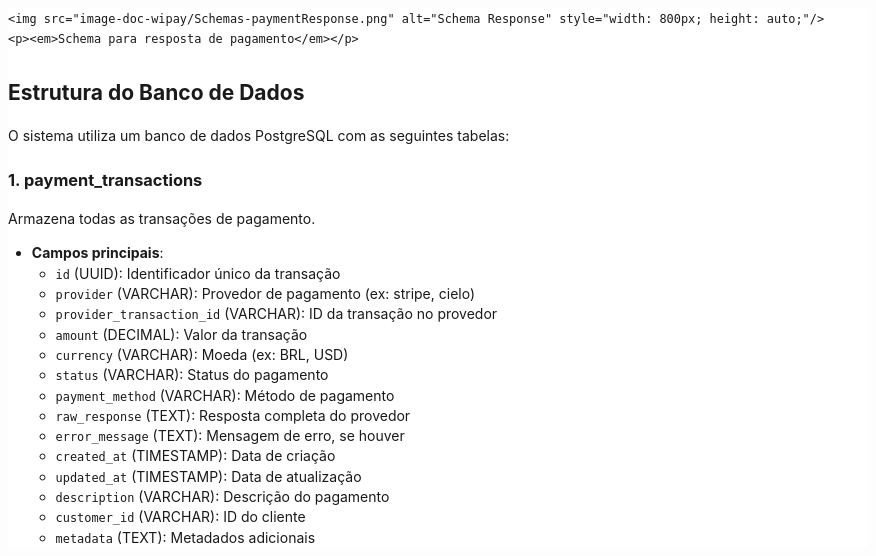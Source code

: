     <img src="image-doc-wipay/Schemas-paymentResponse.png" alt="Schema Response" style="width: 800px; height: auto;"/>
    <p><em>Schema para resposta de pagamento</em></p>
</div>

## Estrutura do Banco de Dados

O sistema utiliza um banco de dados PostgreSQL com as seguintes tabelas:

### 1. payment_transactions
Armazena todas as transações de pagamento.
- **Campos principais**:
  - `id` (UUID): Identificador único da transação
  - `provider` (VARCHAR): Provedor de pagamento (ex: stripe, cielo)
  - `provider_transaction_id` (VARCHAR): ID da transação no provedor
  - `amount` (DECIMAL): Valor da transação
  - `currency` (VARCHAR): Moeda (ex: BRL, USD)
  - `status` (VARCHAR): Status do pagamento
  - `payment_method` (VARCHAR): Método de pagamento
  - `raw_response` (TEXT): Resposta completa do provedor
  - `error_message` (TEXT): Mensagem de erro, se houver
  - `created_at` (TIMESTAMP): Data de criação
  - `updated_at` (TIMESTAMP): Data de atualização
  - `description` (VARCHAR): Descrição do pagamento
  - `customer_id` (VARCHAR): ID do cliente
  - `metadata` (TEXT): Metadados adicionais
